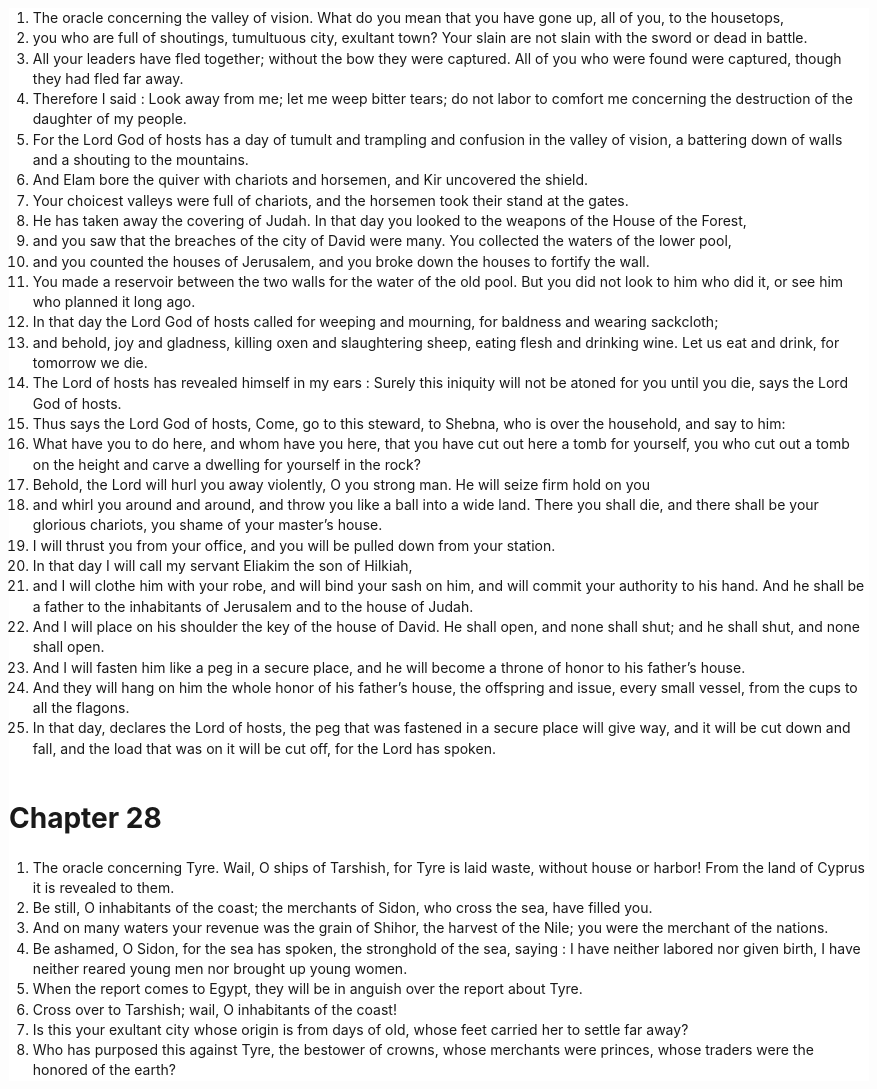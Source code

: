 1. The oracle concerning the valley of vision. What do you mean that you have gone up, all of you, to the housetops,
2. you who are full of shoutings, tumultuous city, exultant town? Your slain are not slain with the sword or dead in battle.
3. All your leaders have fled together; without the bow they were captured. All of you who were found were captured, though they had fled far away.
4. Therefore I said : Look away from me; let me weep bitter tears; do not labor to comfort me concerning the destruction of the daughter of my people.
5. For the Lord God of hosts has a day of tumult and trampling and confusion in the valley of vision, a battering down of walls and a shouting to the mountains.
6. And Elam bore the quiver with chariots and horsemen, and Kir uncovered the shield.
7. Your choicest valleys were full of chariots, and the horsemen took their stand at the gates.
8. He has taken away the covering of Judah. In that day you looked to the weapons of the House of the Forest,
9. and you saw that the breaches of the city of David were many. You collected the waters of the lower pool,
10. and you counted the houses of Jerusalem, and you broke down the houses to fortify the wall.
11. You made a reservoir between the two walls for the water of the old pool. But you did not look to him who did it, or see him who planned it long ago.
12. In that day the Lord God of hosts called for weeping and mourning, for baldness and wearing sackcloth;
13. and behold, joy and gladness, killing oxen and slaughtering sheep, eating flesh and drinking wine. Let us eat and drink, for tomorrow we die.
14. The Lord of hosts has revealed himself in my ears : Surely this iniquity will not be atoned for you until you die, says the Lord God of hosts.
15. Thus says the Lord God of hosts, Come, go to this steward, to Shebna, who is over the household, and say to him:
16. What have you to do here, and whom have you here, that you have cut out here a tomb for yourself, you who cut out a tomb on the height and carve a dwelling for yourself in the rock?
17. Behold, the Lord will hurl you away violently, O you strong man. He will seize firm hold on you
18. and whirl you around and around, and throw you like a ball into a wide land. There you shall die, and there shall be your glorious chariots, you shame of your master’s house.
19. I will thrust you from your office, and you will be pulled down from your station.
20. In that day I will call my servant Eliakim the son of Hilkiah,
21. and I will clothe him with your robe, and will bind your sash on him, and will commit your authority to his hand. And he shall be a father to the inhabitants of Jerusalem and to the house of Judah.
22. And I will place on his shoulder the key of the house of David. He shall open, and none shall shut; and he shall shut, and none shall open.
23. And I will fasten him like a peg in a secure place, and he will become a throne of honor to his father’s house.
24. And they will hang on him the whole honor of his father’s house, the offspring and issue, every small vessel, from the cups to all the flagons.
25. In that day, declares the Lord of hosts, the peg that was fastened in a secure place will give way, and it will be cut down and fall, and the load that was on it will be cut off, for the Lord has spoken.

# Chapter 28

1. The oracle concerning Tyre. Wail, O ships of Tarshish, for Tyre is laid waste, without house or harbor! From the land of Cyprus it is revealed to them.
2. Be still, O inhabitants of the coast; the merchants of Sidon, who cross the sea, have filled you.
3. And on many waters your revenue was the grain of Shihor, the harvest of the Nile; you were the merchant of the nations.
4. Be ashamed, O Sidon, for the sea has spoken, the stronghold of the sea, saying : I have neither labored nor given birth, I have neither reared young men nor brought up young women.
5. When the report comes to Egypt, they will be in anguish over the report about Tyre.
6. Cross over to Tarshish; wail, O inhabitants of the coast!
7. Is this your exultant city whose origin is from days of old, whose feet carried her to settle far away?
8. Who has purposed this against Tyre, the bestower of crowns, whose merchants were princes, whose traders were the honored of the earth?